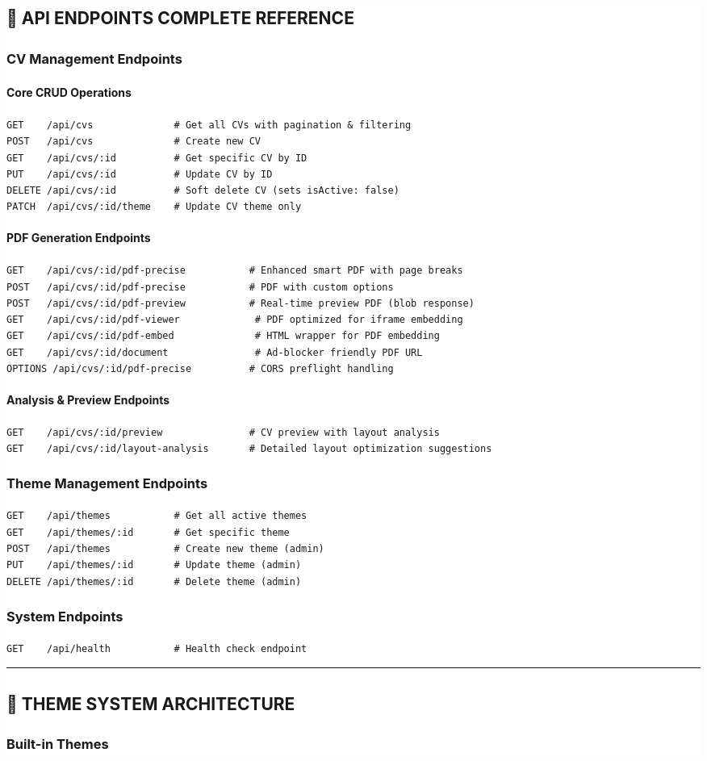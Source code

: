 
## 🔌 API ENDPOINTS COMPLETE REFERENCE

### CV Management Endpoints

#### Core CRUD Operations
```
GET    /api/cvs              # Get all CVs with pagination & filtering
POST   /api/cvs              # Create new CV
GET    /api/cvs/:id          # Get specific CV by ID
PUT    /api/cvs/:id          # Update CV by ID
DELETE /api/cvs/:id          # Soft delete CV (sets isActive: false)
PATCH  /api/cvs/:id/theme    # Update CV theme only
```

#### PDF Generation Endpoints
```
GET    /api/cvs/:id/pdf-precise           # Enhanced smart PDF with page breaks
POST   /api/cvs/:id/pdf-precise           # PDF with custom options
POST   /api/cvs/:id/pdf-preview           # Real-time preview PDF (blob response)
GET    /api/cvs/:id/pdf-viewer             # PDF optimized for iframe embedding
GET    /api/cvs/:id/pdf-embed              # HTML wrapper for PDF embedding
GET    /api/cvs/:id/document               # Ad-blocker friendly PDF URL
OPTIONS /api/cvs/:id/pdf-precise          # CORS preflight handling
```

#### Analysis & Preview Endpoints
```
GET    /api/cvs/:id/preview               # CV preview with layout analysis
GET    /api/cvs/:id/layout-analysis       # Detailed layout optimization suggestions
```

### Theme Management Endpoints
```
GET    /api/themes           # Get all active themes
GET    /api/themes/:id       # Get specific theme
POST   /api/themes           # Create new theme (admin)
PUT    /api/themes/:id       # Update theme (admin)
DELETE /api/themes/:id       # Delete theme (admin)
```

### System Endpoints
```
GET    /api/health           # Health check endpoint
```

---

## 🎨 THEME SYSTEM ARCHITECTURE

### Built-in Themes
